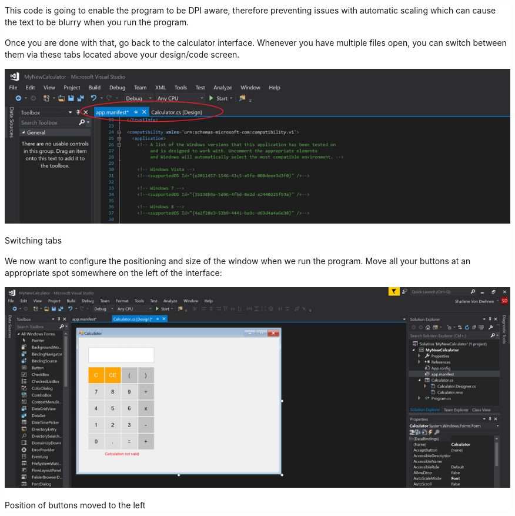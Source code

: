 
This code is going to enable the program to be DPI aware, therefore preventing issues with automatic scaling which can cause the text to be blurry when you run the program. 

Once you are done with that, go back to the calculator interface. Whenever you have multiple files open, you can switch between them via these tabs located above your design/code screen.


<div class="image-container">
    <img src="../../../assets/articles/post-images/creatingACalculatorInCSharpPart2/switching_tabs.PNG" alt="image" class="image-full"/>
	<div class="image-description"><p>Switching tabs</p></div>
</div>


We now want to configure the positioning and size of the window when we run the program. Move all your buttons at an appropriate spot somewhere on the left of the interface:


<div class="image-container">
    <img src="../../../assets/articles/post-images/creatingACalculatorInCSharpPart2/button_positions.PNG" alt="image" class="image-full"/>
	<div class="image-description"><p>Position of buttons moved to the left</p></div>
</div>

